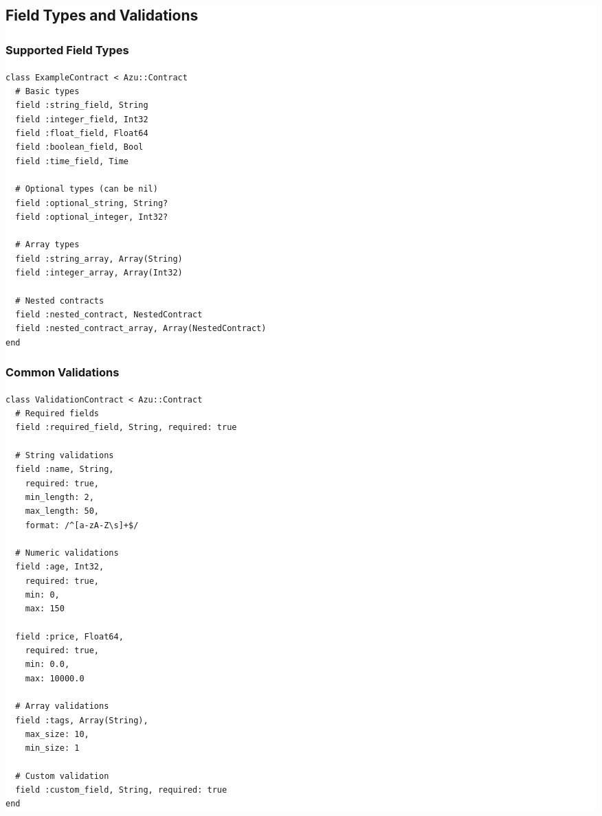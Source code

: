 ## Field Types and Validations

### Supported Field Types

```crystal
class ExampleContract < Azu::Contract
  # Basic types
  field :string_field, String
  field :integer_field, Int32
  field :float_field, Float64
  field :boolean_field, Bool
  field :time_field, Time

  # Optional types (can be nil)
  field :optional_string, String?
  field :optional_integer, Int32?

  # Array types
  field :string_array, Array(String)
  field :integer_array, Array(Int32)

  # Nested contracts
  field :nested_contract, NestedContract
  field :nested_contract_array, Array(NestedContract)
end
```

### Common Validations

```crystal
class ValidationContract < Azu::Contract
  # Required fields
  field :required_field, String, required: true

  # String validations
  field :name, String,
    required: true,
    min_length: 2,
    max_length: 50,
    format: /^[a-zA-Z\s]+$/

  # Numeric validations
  field :age, Int32,
    required: true,
    min: 0,
    max: 150

  field :price, Float64,
    required: true,
    min: 0.0,
    max: 10000.0

  # Array validations
  field :tags, Array(String),
    max_size: 10,
    min_size: 1

  # Custom validation
  field :custom_field, String, required: true
end
```
